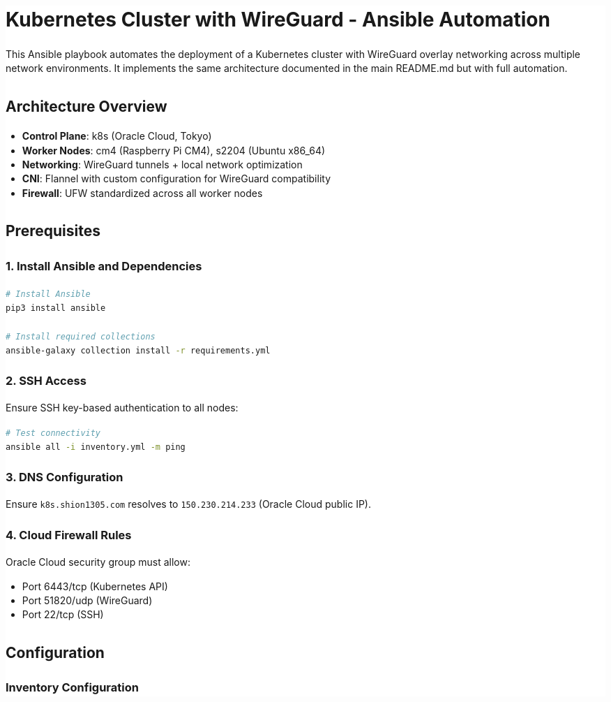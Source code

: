 # Kubernetes Cluster with WireGuard - Ansible Automation

This Ansible playbook automates the deployment of a Kubernetes cluster with WireGuard overlay networking across multiple network environments. It implements the same architecture documented in the main README.md but with full automation.

## Architecture Overview

- **Control Plane**: k8s (Oracle Cloud, Tokyo)
- **Worker Nodes**: cm4 (Raspberry Pi CM4), s2204 (Ubuntu x86_64)
- **Networking**: WireGuard tunnels + local network optimization
- **CNI**: Flannel with custom configuration for WireGuard compatibility
- **Firewall**: UFW standardized across all worker nodes

## Prerequisites

### 1. Install Ansible and Dependencies

```bash
# Install Ansible
pip3 install ansible

# Install required collections
ansible-galaxy collection install -r requirements.yml
```

### 2. SSH Access

Ensure SSH key-based authentication to all nodes:

```bash
# Test connectivity
ansible all -i inventory.yml -m ping
```

### 3. DNS Configuration

Ensure `k8s.shion1305.com` resolves to `150.230.214.233` (Oracle Cloud public IP).

### 4. Cloud Firewall Rules

Oracle Cloud security group must allow:

- Port 6443/tcp (Kubernetes API)
- Port 51820/udp (WireGuard)
- Port 22/tcp (SSH)

## Configuration

### Inventory Configuration
